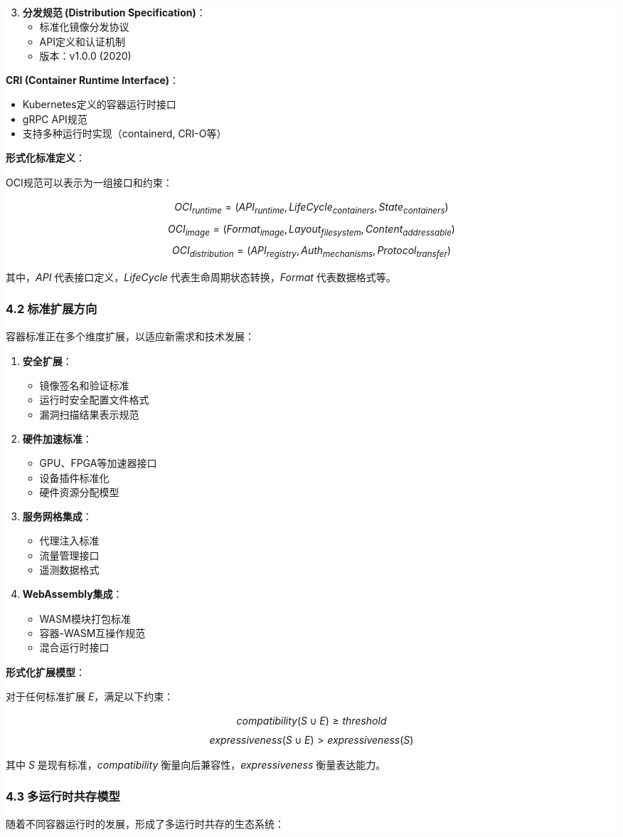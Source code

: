 3. **分发规范 (Distribution Specification)**：
   - 标准化镜像分发协议
   - API定义和认证机制
   - 版本：v1.0.0 (2020)

**CRI (Container Runtime Interface)**：

- Kubernetes定义的容器运行时接口
- gRPC API规范
- 支持多种运行时实现（containerd, CRI-O等）

**形式化标准定义**：

OCI规范可以表示为一组接口和约束：

$$OCI_{runtime} = (API_{runtime}, LifeCycle_{containers}, State_{containers})$$
$$OCI_{image} = (Format_{image}, Layout_{filesystem}, Content_{addressable})$$
$$OCI_{distribution} = (API_{registry}, Auth_{mechanisms}, Protocol_{transfer})$$

其中，$API$ 代表接口定义，$LifeCycle$ 代表生命周期状态转换，$Format$ 代表数据格式等。

### 4.2 标准扩展方向

容器标准正在多个维度扩展，以适应新需求和技术发展：

1. **安全扩展**：
   - 镜像签名和验证标准
   - 运行时安全配置文件格式
   - 漏洞扫描结果表示规范

2. **硬件加速标准**：
   - GPU、FPGA等加速器接口
   - 设备插件标准化
   - 硬件资源分配模型

3. **服务网格集成**：
   - 代理注入标准
   - 流量管理接口
   - 遥测数据格式

4. **WebAssembly集成**：
   - WASM模块打包标准
   - 容器-WASM互操作规范
   - 混合运行时接口

**形式化扩展模型**：

对于任何标准扩展 $E$，满足以下约束：

$$compatibility(S \cup E) \geq threshold$$
$$expressiveness(S \cup E) > expressiveness(S)$$

其中 $S$ 是现有标准，$compatibility$ 衡量向后兼容性，$expressiveness$ 衡量表达能力。

### 4.3 多运行时共存模型

随着不同容器运行时的发展，形成了多运行时共存的生态系统：
